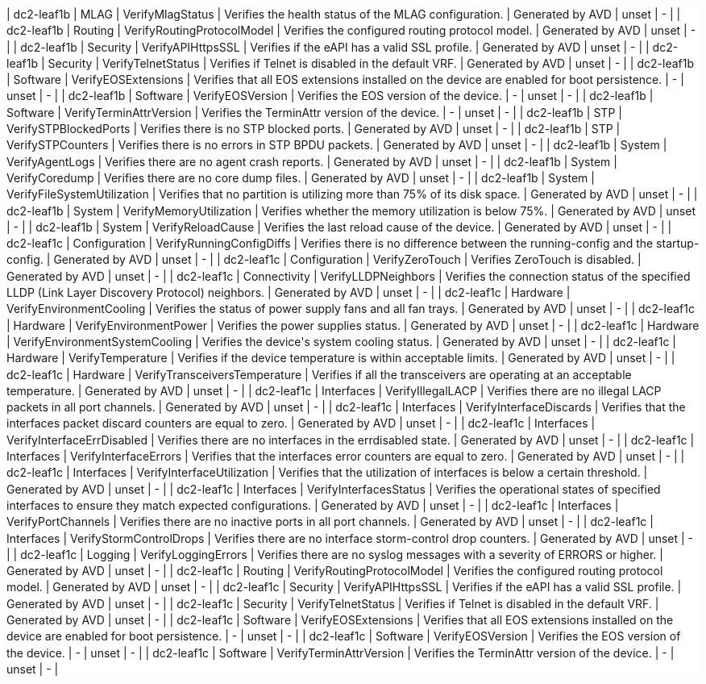 | dc2-leaf1b | MLAG | VerifyMlagStatus | Verifies the health status of the MLAG configuration. | Generated by AVD | unset | - |
| dc2-leaf1b | Routing | VerifyRoutingProtocolModel | Verifies the configured routing protocol model. | Generated by AVD | unset | - |
| dc2-leaf1b | Security | VerifyAPIHttpsSSL | Verifies if the eAPI has a valid SSL profile. | Generated by AVD | unset | - |
| dc2-leaf1b | Security | VerifyTelnetStatus | Verifies if Telnet is disabled in the default VRF. | Generated by AVD | unset | - |
| dc2-leaf1b | Software | VerifyEOSExtensions | Verifies that all EOS extensions installed on the device are enabled for boot persistence. | - | unset | - |
| dc2-leaf1b | Software | VerifyEOSVersion | Verifies the EOS version of the device. | - | unset | - |
| dc2-leaf1b | Software | VerifyTerminAttrVersion | Verifies the TerminAttr version of the device. | - | unset | - |
| dc2-leaf1b | STP | VerifySTPBlockedPorts | Verifies there is no STP blocked ports. | Generated by AVD | unset | - |
| dc2-leaf1b | STP | VerifySTPCounters | Verifies there is no errors in STP BPDU packets. | Generated by AVD | unset | - |
| dc2-leaf1b | System | VerifyAgentLogs | Verifies there are no agent crash reports. | Generated by AVD | unset | - |
| dc2-leaf1b | System | VerifyCoredump | Verifies there are no core dump files. | Generated by AVD | unset | - |
| dc2-leaf1b | System | VerifyFileSystemUtilization | Verifies that no partition is utilizing more than 75% of its disk space. | Generated by AVD | unset | - |
| dc2-leaf1b | System | VerifyMemoryUtilization | Verifies whether the memory utilization is below 75%. | Generated by AVD | unset | - |
| dc2-leaf1b | System | VerifyReloadCause | Verifies the last reload cause of the device. | Generated by AVD | unset | - |
| dc2-leaf1c | Configuration | VerifyRunningConfigDiffs | Verifies there is no difference between the running-config and the startup-config. | Generated by AVD | unset | - |
| dc2-leaf1c | Configuration | VerifyZeroTouch | Verifies ZeroTouch is disabled. | Generated by AVD | unset | - |
| dc2-leaf1c | Connectivity | VerifyLLDPNeighbors | Verifies the connection status of the specified LLDP (Link Layer Discovery Protocol) neighbors. | Generated by AVD | unset | - |
| dc2-leaf1c | Hardware | VerifyEnvironmentCooling | Verifies the status of power supply fans and all fan trays. | Generated by AVD | unset | - |
| dc2-leaf1c | Hardware | VerifyEnvironmentPower | Verifies the power supplies status. | Generated by AVD | unset | - |
| dc2-leaf1c | Hardware | VerifyEnvironmentSystemCooling | Verifies the device's system cooling status. | Generated by AVD | unset | - |
| dc2-leaf1c | Hardware | VerifyTemperature | Verifies if the device temperature is within acceptable limits. | Generated by AVD | unset | - |
| dc2-leaf1c | Hardware | VerifyTransceiversTemperature | Verifies if all the transceivers are operating at an acceptable temperature. | Generated by AVD | unset | - |
| dc2-leaf1c | Interfaces | VerifyIllegalLACP | Verifies there are no illegal LACP packets in all port channels. | Generated by AVD | unset | - |
| dc2-leaf1c | Interfaces | VerifyInterfaceDiscards | Verifies that the interfaces packet discard counters are equal to zero. | Generated by AVD | unset | - |
| dc2-leaf1c | Interfaces | VerifyInterfaceErrDisabled | Verifies there are no interfaces in the errdisabled state. | Generated by AVD | unset | - |
| dc2-leaf1c | Interfaces | VerifyInterfaceErrors | Verifies that the interfaces error counters are equal to zero. | Generated by AVD | unset | - |
| dc2-leaf1c | Interfaces | VerifyInterfaceUtilization | Verifies that the utilization of interfaces is below a certain threshold. | Generated by AVD | unset | - |
| dc2-leaf1c | Interfaces | VerifyInterfacesStatus | Verifies the operational states of specified interfaces to ensure they match expected configurations. | Generated by AVD | unset | - |
| dc2-leaf1c | Interfaces | VerifyPortChannels | Verifies there are no inactive ports in all port channels. | Generated by AVD | unset | - |
| dc2-leaf1c | Interfaces | VerifyStormControlDrops | Verifies there are no interface storm-control drop counters. | Generated by AVD | unset | - |
| dc2-leaf1c | Logging | VerifyLoggingErrors | Verifies there are no syslog messages with a severity of ERRORS or higher. | Generated by AVD | unset | - |
| dc2-leaf1c | Routing | VerifyRoutingProtocolModel | Verifies the configured routing protocol model. | Generated by AVD | unset | - |
| dc2-leaf1c | Security | VerifyAPIHttpsSSL | Verifies if the eAPI has a valid SSL profile. | Generated by AVD | unset | - |
| dc2-leaf1c | Security | VerifyTelnetStatus | Verifies if Telnet is disabled in the default VRF. | Generated by AVD | unset | - |
| dc2-leaf1c | Software | VerifyEOSExtensions | Verifies that all EOS extensions installed on the device are enabled for boot persistence. | - | unset | - |
| dc2-leaf1c | Software | VerifyEOSVersion | Verifies the EOS version of the device. | - | unset | - |
| dc2-leaf1c | Software | VerifyTerminAttrVersion | Verifies the TerminAttr version of the device. | - | unset | - |